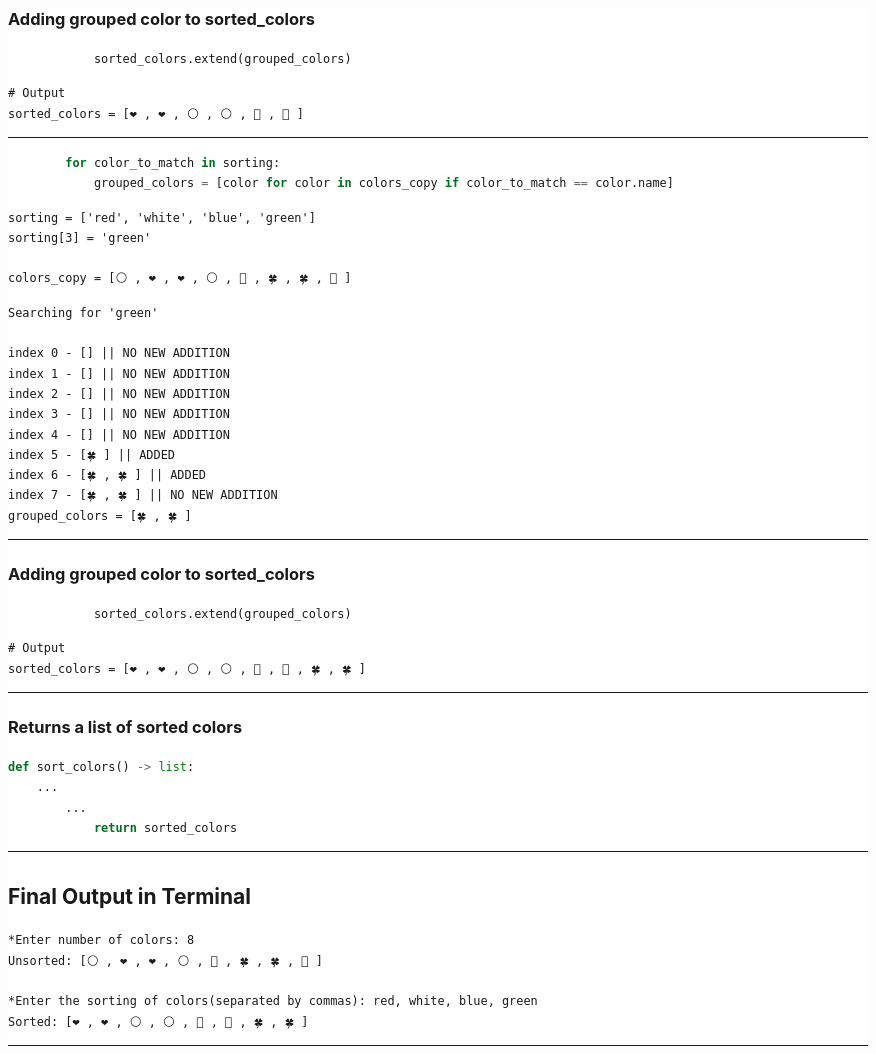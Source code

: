 ### Adding grouped color to sorted_colors
```Python
            sorted_colors.extend(grouped_colors)
```
```
# Output
sorted_colors = [❤️ , ❤️ , ⚪ , ⚪ , 🔷 , 🔷 ]
```

---
```Python
        for color_to_match in sorting:
            grouped_colors = [color for color in colors_copy if color_to_match == color.name]
```
```
sorting = ['red', 'white', 'blue', 'green']
sorting[3] = 'green'

colors_copy = [⚪ , ❤️ , ❤️ , ⚪ , 🔷 , 🍀 , 🍀 , 🔷 ]
```
```
Searching for 'green'

index 0 - [] || NO NEW ADDITION
index 1 - [] || NO NEW ADDITION
index 2 - [] || NO NEW ADDITION
index 3 - [] || NO NEW ADDITION
index 4 - [] || NO NEW ADDITION
index 5 - [🍀 ] || ADDED
index 6 - [🍀 , 🍀 ] || ADDED
index 7 - [🍀 , 🍀 ] || NO NEW ADDITION
grouped_colors = [🍀 , 🍀 ]
```

---
### Adding grouped color to sorted_colors
```Python
            sorted_colors.extend(grouped_colors)
```
```
# Output
sorted_colors = [❤️ , ❤️ , ⚪ , ⚪ , 🔷 , 🔷 , 🍀 , 🍀 ]
```

---
### Returns a list of sorted colors
```Python
def sort_colors() -> list:
    ...
        ...
            return sorted_colors
```
---
## Final Output in Terminal
```
*Enter number of colors: 8
Unsorted: [⚪ , ❤️ , ❤️ , ⚪ , 🔷 , 🍀 , 🍀 , 🔷 ]

*Enter the sorting of colors(separated by commas): red, white, blue, green
Sorted: [❤️ , ❤️ , ⚪ , ⚪ , 🔷 , 🔷 , 🍀 , 🍀 ]
```

---